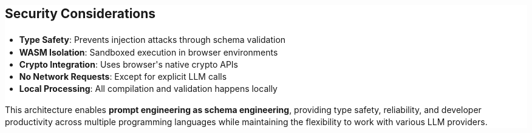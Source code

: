 ## Security Considerations

- **Type Safety**: Prevents injection attacks through schema validation
- **WASM Isolation**: Sandboxed execution in browser environments
- **Crypto Integration**: Uses browser's native crypto APIs
- **No Network Requests**: Except for explicit LLM calls
- **Local Processing**: All compilation and validation happens locally

This architecture enables **prompt engineering as schema engineering**, providing type safety, reliability, and developer productivity across multiple programming languages while maintaining the flexibility to work with various LLM providers. 